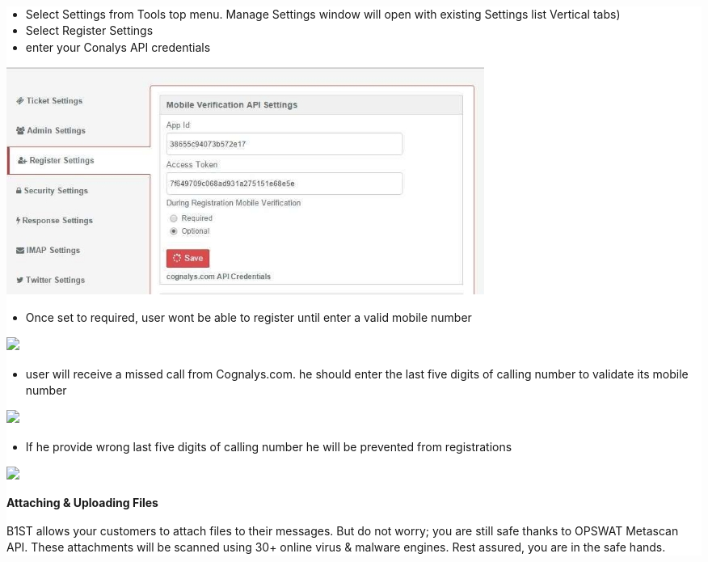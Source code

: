 - Select Settings from Tools top menu. Manage Settings window will open with existing Settings list Vertical tabs)
- Select Register Settings 
- enter your Conalys API credentials 

![](img/Aspose.Words.5a7a66c4-6162-47da-b6ed-76af7c95837f.126.jpeg)

- Once set to required, user wont be able to register until enter a valid mobile number 

![](img/Aspose.Words.5a7a66c4-6162-47da-b6ed-76af7c95837f.127.png)

- user will receive a missed call from Cognalys.com. he should enter the last five digits of calling number to validate its mobile number 

![](img/Aspose.Words.5a7a66c4-6162-47da-b6ed-76af7c95837f.128.png)

- If he provide wrong last five digits of calling number he will be prevented from registrations 

![](img/Aspose.Words.5a7a66c4-6162-47da-b6ed-76af7c95837f.129.png)

**Attaching & Uploading Files**

B1ST allows your customers to attach files to their messages. But do not worry; you are still safe thanks to OPSWAT Metascan API. These attachments will be scanned using 30+ online virus & malware engines. Rest assured, you are in the safe hands. 
